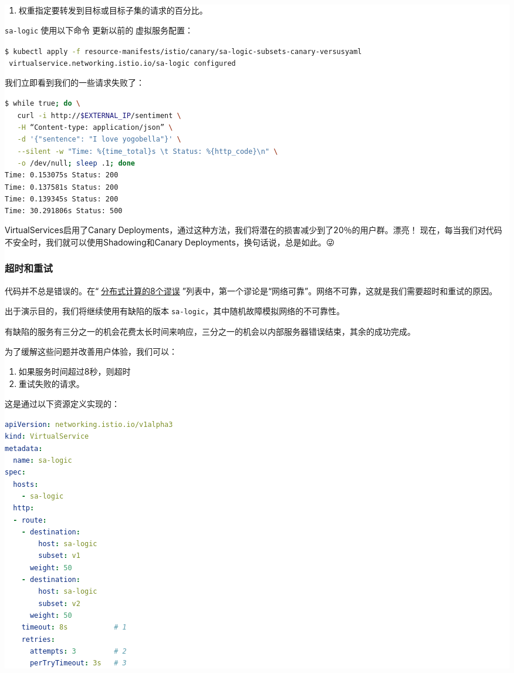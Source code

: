 
1. 权重指定要转发到目标或目标子集的请求的百分比。

`sa-logic` 使用以下命令 更新以前的 虚拟服务配置：

```bash
$ kubectl apply -f resource-manifests/istio/canary/sa-logic-subsets-canary-versusyaml
 virtualservice.networking.istio.io/sa-logic configured
```

我们立即看到我们的一些请求失败了：

```bash
$ while true; do \
   curl -i http://$EXTERNAL_IP/sentiment \
   -H “Content-type: application/json” \
   -d '{"sentence": "I love yogobella"}' \
   --silent -w "Time: %{time_total}s \t Status: %{http_code}\n" \
   -o /dev/null; sleep .1; done
Time: 0.153075s Status: 200
Time: 0.137581s Status: 200
Time: 0.139345s Status: 200
Time: 30.291806s Status: 500
```

VirtualServices启用了Canary Deployments，通过这种方法，我们将潜在的损害减少到了20％的用户群。漂亮！ 现在，每当我们对代码不安全时，我们就可以使用Shadowing和Canary Deployments，换句话说，总是如此。😜

### 超时和重试

代码并不总是错误的。在“ [分布式计算的8个谬误](https://en.wikipedia.org/wiki/Fallacies_of_distributed_computing#The_fallacies) ”列表中，第一个谬论是“网络可靠”。网络不可靠，这就是我们需要超时和重试的原因。

出于演示目的，我们将继续使用有缺陷的版本 `sa-logic`，其中随机故障模拟网络的不可靠性。

有缺陷的服务有三分之一的机会花费太长时间来响应，三分之一的机会以内部服务器错误结束，其余的成功完成。

为了缓解这些问题并改善用户体验，我们可以：

1. 如果服务时间超过8秒，则超时
2. 重试失败的请求。

这是通过以下资源定义实现的：

```yaml
apiVersion: networking.istio.io/v1alpha3
kind: VirtualService
metadata:
  name: sa-logic
spec:
  hosts:
    - sa-logic
  http:
  - route: 
    - destination: 
        host: sa-logic
        subset: v1
      weight: 50
    - destination: 
        host: sa-logic
        subset: v2
      weight: 50
    timeout: 8s           # 1
    retries:
      attempts: 3         # 2
      perTryTimeout: 3s   # 3
```
